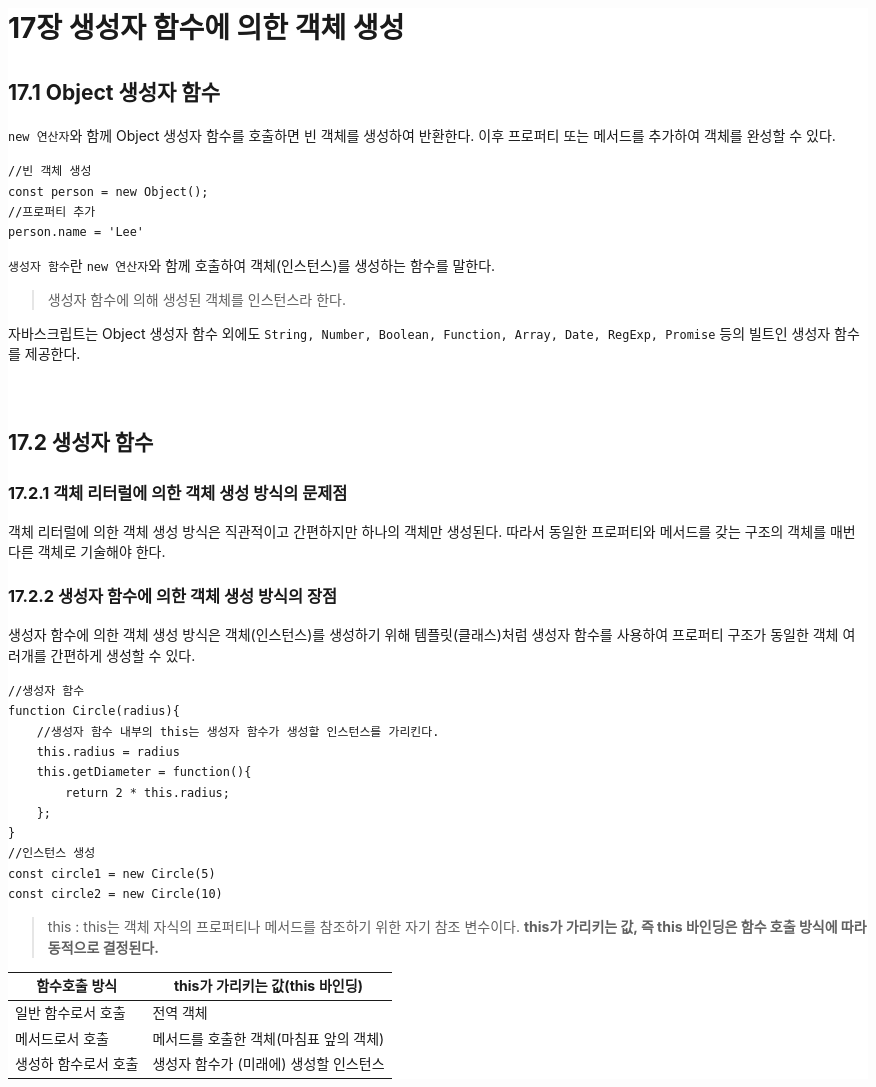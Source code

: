 # 17장 생성자 함수에 의한 객체 생성

## 17.1 Object 생성자 함수

`new 연산자`와 함께 Object 생성자 함수를 호출하면 빈 객체를 생성하여 반환한다. 이후 프로퍼티 또는 메서드를 추가하여 객체를 완성할 수 있다.

```
//빈 객체 생성
const person = new Object();
//프로퍼티 추가
person.name = 'Lee'
```

`생성자 함수`란 `new 연산자`와 함께 호출하여 객체(인스턴스)를 생성하는 함수를 말한다.

> 생성자 함수에 의해 생성된 객체를 인스턴스라 한다.

자바스크립트는 Object 생성자 함수 외에도 `String, Number, Boolean, Function, Array, Date, RegExp, Promise` 등의 빌트인 생성자 함수를 제공한다.

<br/>

## 17.2 생성자 함수

### 17.2.1 객체 리터럴에 의한 객체 생성 방식의 문제점

객체 리터럴에 의한 객체 생성 방식은 직관적이고 간편하지만 하나의 객체만 생성된다. 따라서 동일한 프로퍼티와 메서드를 갖는 구조의 객체를 매번 다른 객체로 기술해야 한다.

### 17.2.2 생성자 함수에 의한 객체 생성 방식의 장점

생성자 함수에 의한 객체 생성 방식은 객체(인스턴스)를 생성하기 위해 템플릿(클래스)처럼 생성자 함수를 사용하여 프로퍼티 구조가 동일한 객체 여러개를 간편하게 생성할 수 있다.

```
//생성자 함수
function Circle(radius){
    //생성자 함수 내부의 this는 생성자 함수가 생성할 인스턴스를 가리킨다.
    this.radius = radius
    this.getDiameter = function(){
        return 2 * this.radius;
    };
}
//인스턴스 생성
const circle1 = new Circle(5)
const circle2 = new Circle(10)
```

> this : this는 객체 자식의 프로퍼티나 메서드를 참조하기 위한 자기 참조 변수이다. **this가 가리키는 값, 즉 this 바인딩은 함수 호출 방식에 따라 동적으로 결정된다.**

| 함수호출 방식        | this가 가리키는 값(this 바인딩)        |
| -------------------- | -------------------------------------- |
| 일반 함수로서 호출   | 전역 객체                              |
| 메서드로서 호출      | 메서드를 호출한 객체(마침표 앞의 객체) |
| 생성하 함수로서 호출 | 생성자 함수가 (미래에) 생성할 인스턴스 |
